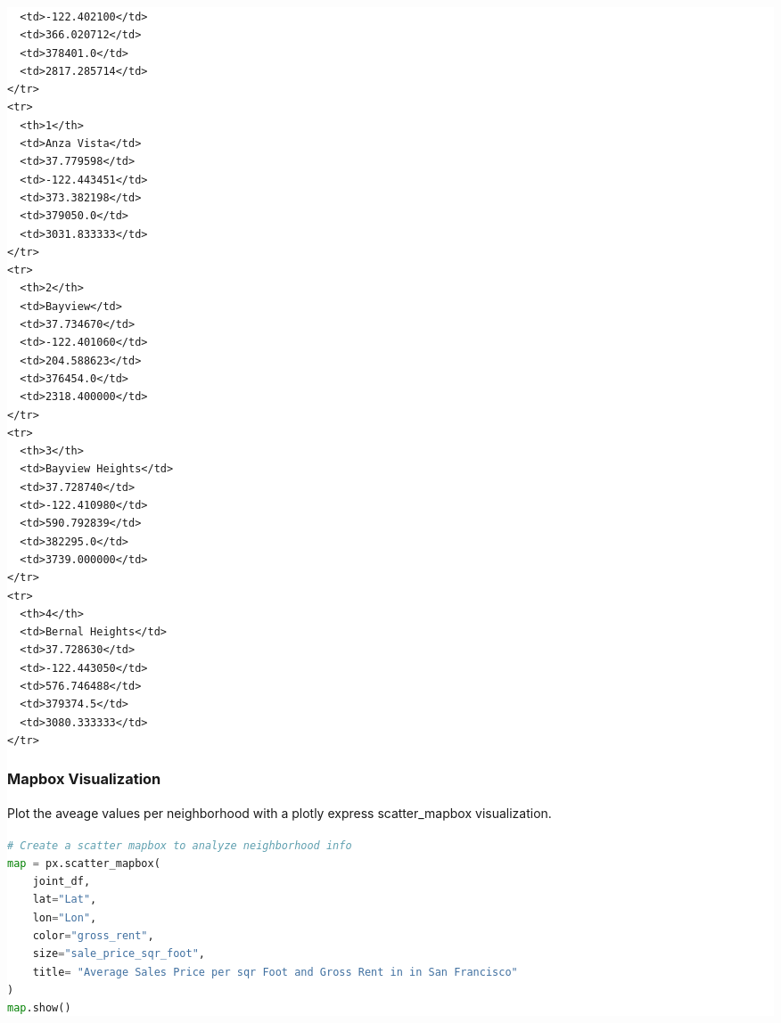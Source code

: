       <td>-122.402100</td>
      <td>366.020712</td>
      <td>378401.0</td>
      <td>2817.285714</td>
    </tr>
    <tr>
      <th>1</th>
      <td>Anza Vista</td>
      <td>37.779598</td>
      <td>-122.443451</td>
      <td>373.382198</td>
      <td>379050.0</td>
      <td>3031.833333</td>
    </tr>
    <tr>
      <th>2</th>
      <td>Bayview</td>
      <td>37.734670</td>
      <td>-122.401060</td>
      <td>204.588623</td>
      <td>376454.0</td>
      <td>2318.400000</td>
    </tr>
    <tr>
      <th>3</th>
      <td>Bayview Heights</td>
      <td>37.728740</td>
      <td>-122.410980</td>
      <td>590.792839</td>
      <td>382295.0</td>
      <td>3739.000000</td>
    </tr>
    <tr>
      <th>4</th>
      <td>Bernal Heights</td>
      <td>37.728630</td>
      <td>-122.443050</td>
      <td>576.746488</td>
      <td>379374.5</td>
      <td>3080.333333</td>
    </tr>
  </tbody>
</table>
</div>



### Mapbox Visualization

Plot the aveage values per neighborhood with a plotly express scatter_mapbox visualization.


```python
# Create a scatter mapbox to analyze neighborhood info
map = px.scatter_mapbox(
    joint_df,
    lat="Lat",
    lon="Lon",
    color="gross_rent",
    size="sale_price_sqr_foot",
    title= "Average Sales Price per sqr Foot and Gross Rent in in San Francisco"
)
map.show()
```

